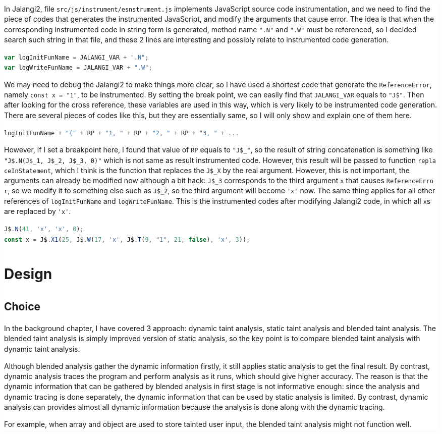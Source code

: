 In Jalangi2, file `src/js/instrument/esnstrument.js` implements JavaScript source code instrumentation, and we need to find the piece of codes that generates the instrumented JavaScript, and modify the arguments that cause error. The idea is that when the corresponding instrumented code in string form is generated, method name `".N"` and `".W"` must be referenced, so I decided search such string in that file, and these 2 lines are interesting and possibly relate to instrumented code generation.

```javascript
var logInitFunName = JALANGI_VAR + ".N";
var logWriteFunName = JALANGI_VAR + ".W";
```

We may need to debug the Jalangi2 to make things more clear, so I have used a shortest code that generate the `ReferenceError`, namely `const x = "1"`, to be instrumented. By setting the break point, we can easily find that `JALANGI_VAR` equals to `"J$"`. Then after looking for the cross reference, these variables are used in this way, which is very likely to be instrumented code generation. There are several pieces of codes like this, but they are essentially same, so I will only show and explain one of them here.

```javascript
logInitFunName + "(" + RP + "1, " + RP + "2, " + RP + "3, " + ... 
```

However, if I set a breakpoint here, I found that value of `RP` equals to `"J$_"`, so the result of string concatenation is something like `"J$.N(J$_1, J$_2, J$_3, 0)"` which is not same as result instrumented code. However, this result will be passed to function `replaceInStatement`, which I think is the function that replaces the `J$_X` by the real argument. However, this is not important, the arguments can already be modified now although a bit hack: `J$_3` corresponds to the third argument `x` that causes `ReferenceError`, so we modify it to something else such as `J$_2`, so the third argument will become `'x'` now. The same thing applies for all other references of `logInitFunName` and `logWriteFunName`. This is the instrumented codes after modifying Jalangi2 code, in which all `x`s are replaced by `'x'`.

```javascript
J$.N(41, 'x', 'x', 0);
const x = J$.X1(25, J$.W(17, 'x', J$.T(9, "1", 21, false), 'x', 3));
```

# Design

## Choice

In the background chapter, I have covered 3 approach: dynamic taint analysis, static taint analysis and blended taint analysis. The blended taint analysis is simply improved version of static analysis, so the key point is to compare blended taint analysis with dynamic taint analysis. 

Although blended analysis gather the dynamic information firstly, it still applies static analysis to get the final result. By contrast, dynamic analysis traces the program and perform analysis as it runs, which should give higher accuracy. The reason is that the dynamic information that can be gathered by blended analysis in first stage is not informative enough: since the analysis and dynamic tracing is done separately, the dynamic information that can be used by static analysis is limited. By contrast, dynamic analysis can provides almost all dynamic information because the analysis is done along with the dynamic tracing.

For example, when array and object are used to store tainted user input, the blended taint analysis might not function well.
